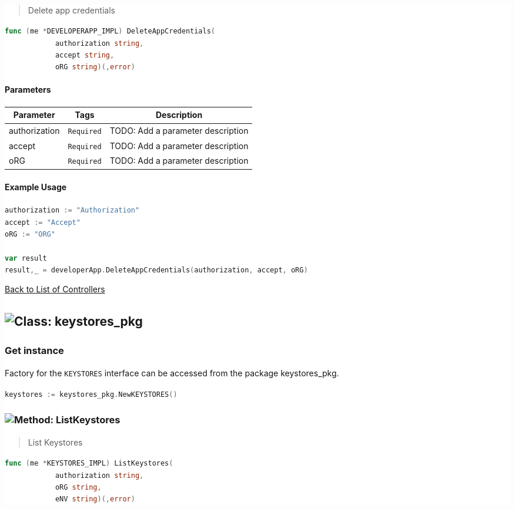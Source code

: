 > Delete app credentials


```go
func (me *DEVELOPERAPP_IMPL) DeleteAppCredentials(
            authorization string,
            accept string,
            oRG string)(,error)
```

#### Parameters

| Parameter | Tags | Description |
|-----------|------|-------------|
| authorization |  ``` Required ```  | TODO: Add a parameter description |
| accept |  ``` Required ```  | TODO: Add a parameter description |
| oRG |  ``` Required ```  | TODO: Add a parameter description |


#### Example Usage

```go
authorization := "Authorization"
accept := "Accept"
oRG := "ORG"

var result 
result,_ = developerApp.DeleteAppCredentials(authorization, accept, oRG)

```


[Back to List of Controllers](#list_of_controllers)

## <a name="keystores_pkg"></a>![Class: ](https://apidocs.io/img/class.png ".keystores_pkg") keystores_pkg

### Get instance

Factory for the ``` KEYSTORES ``` interface can be accessed from the package keystores_pkg.

```go
keystores := keystores_pkg.NewKEYSTORES()
```

### <a name="list_keystores"></a>![Method: ](https://apidocs.io/img/method.png ".keystores_pkg.ListKeystores") ListKeystores

> List Keystores


```go
func (me *KEYSTORES_IMPL) ListKeystores(
            authorization string,
            oRG string,
            eNV string)(,error)
```
